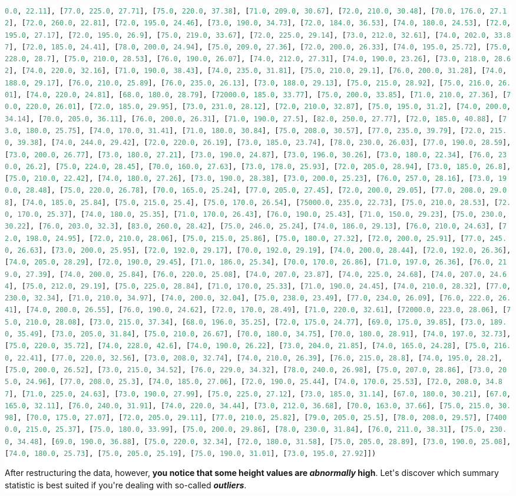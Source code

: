 ```python
0.0, 22.11], [77.0, 225.0, 27.71], [75.0, 220.0, 37.38], [71.0, 209.0, 30.67], [72.0, 210.0, 30.48], [70.0, 176.0, 27.12], [72.0, 260.0, 22.81], [72.0, 195.0, 24.46], [73.0, 190.0, 34.73], [72.0, 184.0, 36.53], [74.0, 180.0, 24.53], [72.0, 195.0, 27.17], [72.0, 195.0, 26.9], [75.0, 219.0, 33.67], [72.0, 225.0, 29.14], [73.0, 212.0, 32.61], [74.0, 202.0, 33.87], [72.0, 185.0, 24.41], [78.0, 200.0, 24.94], [75.0, 209.0, 27.36], [72.0, 200.0, 26.33], [74.0, 195.0, 25.72], [75.0, 228.0, 28.7], [75.0, 210.0, 28.53], [76.0, 190.0, 26.07], [74.0, 212.0, 27.31], [74.0, 190.0, 23.26], [73.0, 218.0, 28.62], [74.0, 220.0, 32.16], [71.0, 190.0, 38.43], [74.0, 235.0, 31.81], [75.0, 210.0, 29.1], [76.0, 200.0, 31.28], [74.0, 188.0, 29.17], [76.0, 210.0, 25.89], [76.0, 235.0, 26.13], [73.0, 188.0, 29.13], [75.0, 215.0, 28.92], [75.0, 216.0, 26.01], [74.0, 220.0, 24.81], [68.0, 180.0, 28.79], [72000.0, 185.0, 33.77], [75.0, 200.0, 33.85], [71.0, 210.0, 27.36], [70.0, 220.0, 26.01], [72.0, 185.0, 29.95], [73.0, 231.0, 28.12], [72.0, 210.0, 32.87], [75.0, 195.0, 31.2], [74.0, 200.0, 34.14], [70.0, 205.0, 36.11], [76.0, 200.0, 26.31], [71.0, 190.0, 27.5], [82.0, 250.0, 27.77], [72.0, 185.0, 40.88], [73.0, 180.0, 25.75], [74.0, 170.0, 31.41], [71.0, 180.0, 30.84], [75.0, 208.0, 30.57], [77.0, 235.0, 39.79], [72.0, 215.0, 39.38], [74.0, 244.0, 29.42], [72.0, 220.0, 26.19], [73.0, 185.0, 23.74], [78.0, 230.0, 26.03], [77.0, 190.0, 28.59], [73.0, 200.0, 26.77], [73.0, 180.0, 27.21], [73.0, 190.0, 24.87], [73.0, 196.0, 30.26], [73.0, 180.0, 22.34], [76.0, 230.0, 26.2], [75.0, 224.0, 28.45], [70.0, 160.0, 27.63], [73.0, 178.0, 25.93], [72.0, 205.0, 28.94], [73.0, 185.0, 26.8], [75.0, 210.0, 22.42], [74.0, 180.0, 27.26], [73.0, 190.0, 28.38], [73.0, 200.0, 25.23], [76.0, 257.0, 28.16], [73.0, 190.0, 28.48], [75.0, 220.0, 26.78], [70.0, 165.0, 25.24], [77.0, 205.0, 27.45], [72.0, 200.0, 29.05], [77.0, 208.0, 29.08], [74.0, 185.0, 25.84], [75.0, 215.0, 25.4], [75.0, 170.0, 26.54], [75000.0, 235.0, 22.73], [75.0, 210.0, 28.53], [72.0, 170.0, 25.37], [74.0, 180.0, 25.35], [71.0, 170.0, 26.43], [76.0, 190.0, 25.43], [71.0, 150.0, 29.23], [75.0, 230.0, 30.22], [76.0, 203.0, 32.3], [83.0, 260.0, 28.42], [75.0, 246.0, 25.24], [74.0, 186.0, 29.13], [76.0, 210.0, 24.63], [72.0, 198.0, 24.95], [72.0, 210.0, 28.06], [75.0, 215.0, 25.86], [75.0, 180.0, 27.32], [72.0, 200.0, 25.91], [77.0, 245.0, 26.63], [73.0, 200.0, 25.95], [72.0, 192.0, 29.17], [70.0, 192.0, 29.19], [74.0, 200.0, 28.44], [72.0, 192.0, 26.36], [74.0, 205.0, 28.29], [72.0, 190.0, 29.45], [71.0, 186.0, 25.34], [70.0, 170.0, 26.86], [71.0, 197.0, 26.36], [76.0, 219.0, 27.39], [74.0, 200.0, 25.84], [76.0, 220.0, 25.08], [74.0, 207.0, 23.87], [74.0, 225.0, 24.68], [74.0, 207.0, 24.64], [75.0, 212.0, 29.19], [75.0, 225.0, 28.84], [71.0, 170.0, 25.33], [71.0, 190.0, 24.45], [74.0, 210.0, 28.32], [77.0, 230.0, 32.34], [71.0, 210.0, 34.97], [74.0, 200.0, 32.04], [75.0, 238.0, 23.49], [77.0, 234.0, 26.09], [76.0, 222.0, 26.41], [74.0, 200.0, 26.55], [76.0, 190.0, 24.62], [72.0, 170.0, 28.49], [71.0, 220.0, 32.61], [72000.0, 223.0, 28.06], [75.0, 210.0, 28.08], [73.0, 215.0, 37.34], [68.0, 196.0, 35.25], [72.0, 175.0, 24.77], [69.0, 175.0, 39.85], [73.0, 189.0, 35.49], [73.0, 205.0, 31.84], [75.0, 210.0, 26.67], [70.0, 180.0, 34.75], [70.0, 180.0, 28.91], [74.0, 197.0, 32.73], [75.0, 220.0, 35.72], [74.0, 228.0, 42.6], [74.0, 190.0, 26.22], [73.0, 204.0, 21.85], [74.0, 165.0, 24.28], [75.0, 216.0, 22.41], [77.0, 220.0, 32.56], [73.0, 208.0, 32.74], [74.0, 210.0, 26.39], [76.0, 215.0, 28.8], [74.0, 195.0, 28.2], [75.0, 200.0, 26.52], [73.0, 215.0, 34.52], [76.0, 229.0, 34.32], [78.0, 240.0, 26.98], [75.0, 207.0, 28.86], [73.0, 205.0, 24.96], [77.0, 208.0, 25.3], [74.0, 185.0, 27.06], [72.0, 190.0, 25.44], [74.0, 170.0, 25.53], [72.0, 208.0, 34.87], [71.0, 225.0, 24.63], [73.0, 190.0, 27.99], [75.0, 225.0, 27.12], [73.0, 185.0, 31.14], [67.0, 180.0, 30.21], [67.0, 165.0, 32.11], [76.0, 240.0, 31.91], [74.0, 220.0, 34.44], [73.0, 212.0, 36.68], [70.0, 163.0, 37.66], [75.0, 215.0, 30.98], [70.0, 175.0, 27.07], [72.0, 205.0, 29.11], [77.0, 210.0, 25.82], [79.0, 205.0, 25.5], [78.0, 208.0, 29.57], [74000.0, 215.0, 25.37], [75.0, 180.0, 33.99], [75.0, 200.0, 29.86], [78.0, 230.0, 31.84], [76.0, 211.0, 38.31], [75.0, 230.0, 34.48], [69.0, 190.0, 36.88], [75.0, 220.0, 32.34], [72.0, 180.0, 31.58], [75.0, 205.0, 28.89], [73.0, 190.0, 25.08], [74.0, 180.0, 25.73], [75.0, 205.0, 25.19], [75.0, 190.0, 31.01], [73.0, 195.0, 27.92]])
```

After restructuring the data, however, **you notice that some height values are *abnormally* high**. Let's discover which summary statistic is best suited if you're dealing with so-called ***outliers***.
